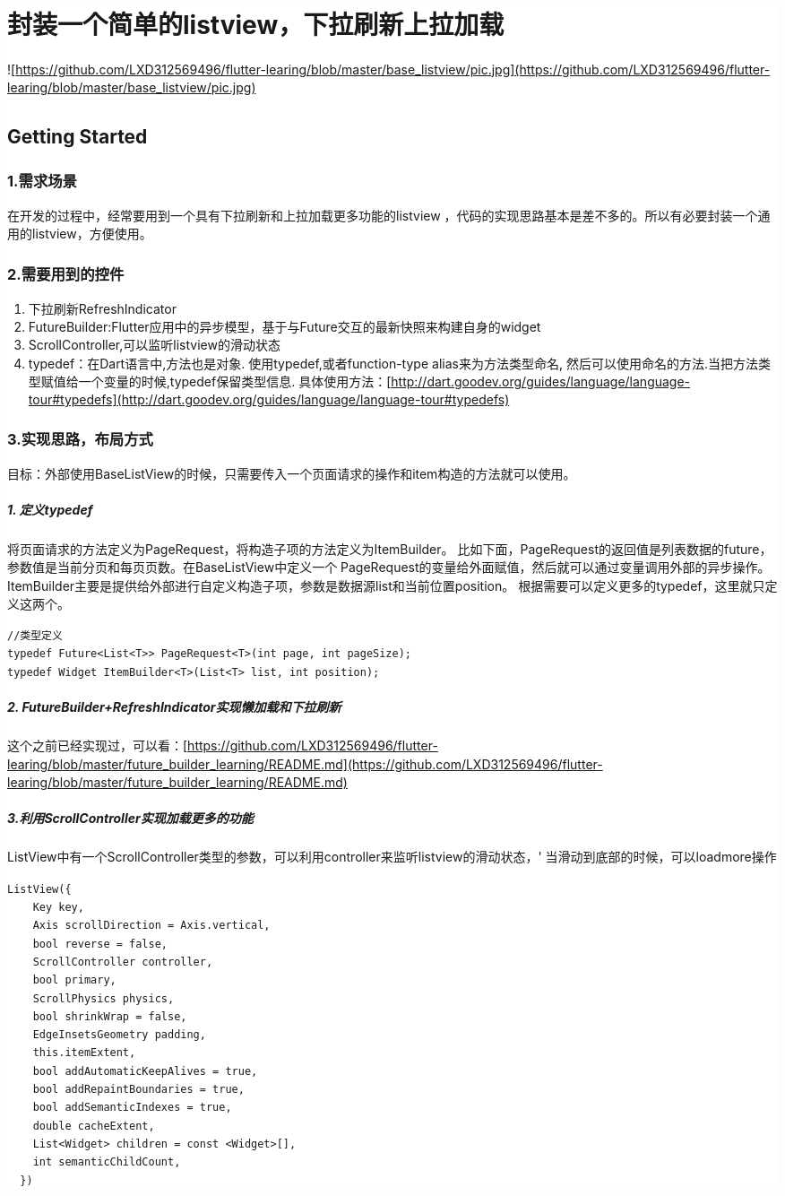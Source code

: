 # 封装一个简单的listview，下拉刷新上拉加载
![https://github.com/LXD312569496/flutter-learing/blob/master/base_listview/pic.jpg](https://github.com/LXD312569496/flutter-learing/blob/master/base_listview/pic.jpg)

## Getting Started

### 1.需求场景
在开发的过程中，经常要用到一个具有下拉刷新和上拉加载更多功能的listview
，代码的实现思路基本是差不多的。所以有必要封装一个通用的listview，方便使用。
### 2.需要用到的控件
1. 下拉刷新RefreshIndicator
2. FutureBuilder:Flutter应用中的异步模型，基于与Future交互的最新快照来构建自身的widget
3. ScrollController,可以监听listview的滑动状态
4. typedef：在Dart语言中,方法也是对象. 使用typedef,或者function-type alias来为方法类型命名,
然后可以使用命名的方法.当把方法类型赋值给一个变量的时候,typedef保留类型信息.
具体使用方法：[http://dart.goodev.org/guides/language/language-tour#typedefs](http://dart.goodev.org/guides/language/language-tour#typedefs)
### 3.实现思路，布局方式
目标：外部使用BaseListView的时候，只需要传入一个页面请求的操作和item构造的方法就可以使用。

##### 1. 定义typedef
将页面请求的方法定义为PageRequest，将构造子项的方法定义为ItemBuilder。
比如下面，PageRequest的返回值是列表数据的future，参数值是当前分页和每页页数。在BaseListView中定义一个
PageRequest的变量给外面赋值，然后就可以通过变量调用外部的异步操作。
ItemBuilder主要是提供给外部进行自定义构造子项，参数是数据源list和当前位置position。
根据需要可以定义更多的typedef，这里就只定义这两个。
```
//类型定义
typedef Future<List<T>> PageRequest<T>(int page, int pageSize);
typedef Widget ItemBuilder<T>(List<T> list, int position);
```
##### 2. FutureBuilder+RefreshIndicator实现懒加载和下拉刷新
这个之前已经实现过，可以看：[https://github.com/LXD312569496/flutter-learing/blob/master/future_builder_learning/README.md](https://github.com/LXD312569496/flutter-learing/blob/master/future_builder_learning/README.md)

##### 3.利用ScrollController实现加载更多的功能
ListView中有一个ScrollController类型的参数，可以利用controller来监听listview的滑动状态，'
当滑动到底部的时候，可以loadmore操作
```
ListView({
    Key key,
    Axis scrollDirection = Axis.vertical,
    bool reverse = false,
    ScrollController controller,
    bool primary,
    ScrollPhysics physics,
    bool shrinkWrap = false,
    EdgeInsetsGeometry padding,
    this.itemExtent,
    bool addAutomaticKeepAlives = true,
    bool addRepaintBoundaries = true,
    bool addSemanticIndexes = true,
    double cacheExtent,
    List<Widget> children = const <Widget>[],
    int semanticChildCount,
  })

```
